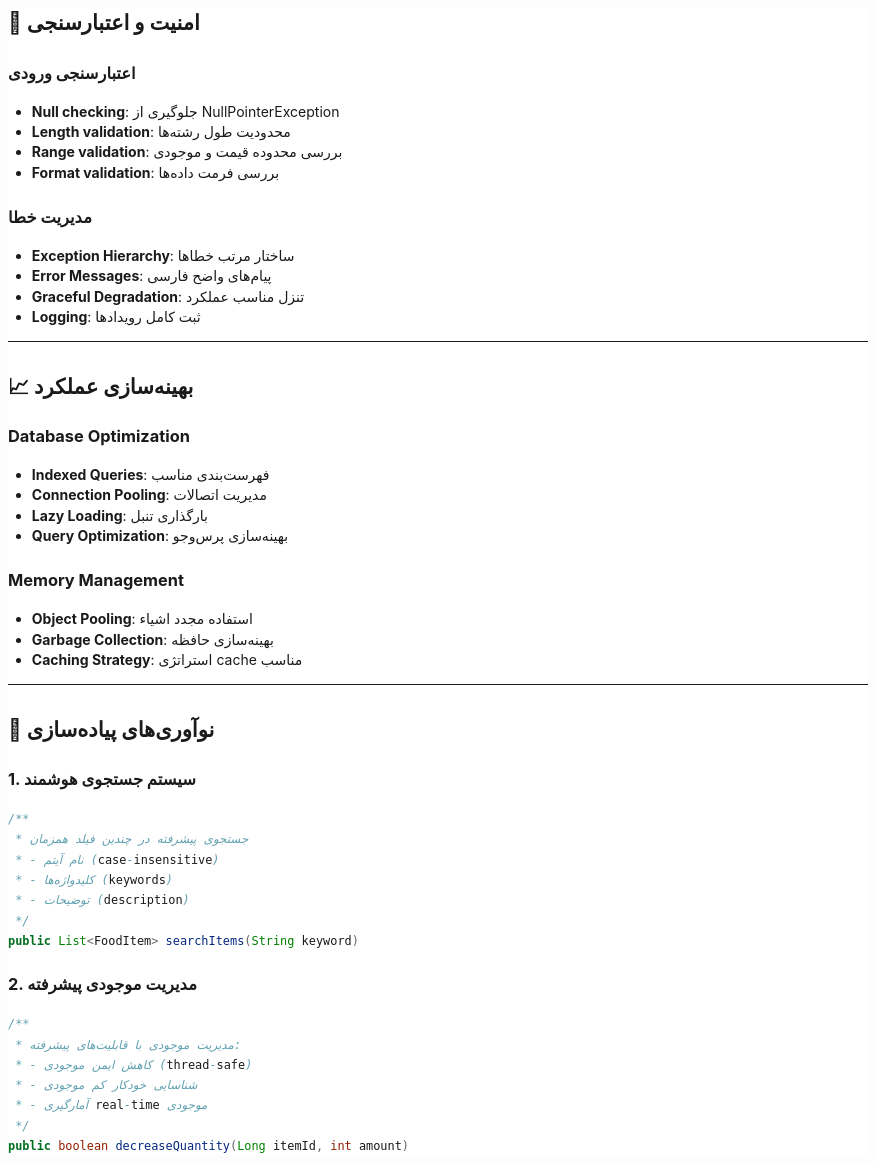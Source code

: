 
## 🔐 امنیت و اعتبارسنجی

### اعتبارسنجی ورودی
- **Null checking**: جلوگیری از NullPointerException
- **Length validation**: محدودیت طول رشته‌ها
- **Range validation**: بررسی محدوده قیمت و موجودی
- **Format validation**: بررسی فرمت داده‌ها

### مدیریت خطا
- **Exception Hierarchy**: ساختار مرتب خطاها
- **Error Messages**: پیام‌های واضح فارسی
- **Graceful Degradation**: تنزل مناسب عملکرد
- **Logging**: ثبت کامل رویدادها

---

## 📈 بهینه‌سازی عملکرد

### Database Optimization
- **Indexed Queries**: فهرست‌بندی مناسب
- **Connection Pooling**: مدیریت اتصالات
- **Lazy Loading**: بارگذاری تنبل
- **Query Optimization**: بهینه‌سازی پرس‌وجو

### Memory Management
- **Object Pooling**: استفاده مجدد اشیاء
- **Garbage Collection**: بهینه‌سازی حافظه
- **Caching Strategy**: استراتژی cache مناسب

---

## 🌟 نوآوری‌های پیاده‌سازی

### 1. سیستم جستجوی هوشمند
```java
/**
 * جستجوی پیشرفته در چندین فیلد همزمان
 * - نام آیتم (case-insensitive)  
 * - کلیدواژه‌ها (keywords)
 * - توضیحات (description)
 */
public List<FoodItem> searchItems(String keyword)
```

### 2. مدیریت موجودی پیشرفته
```java
/**
 * مدیریت موجودی با قابلیت‌های پیشرفته:
 * - کاهش ایمن موجودی (thread-safe)
 * - شناسایی خودکار کم موجودی
 * - آمارگیری real-time موجودی
 */
public boolean decreaseQuantity(Long itemId, int amount)
```
